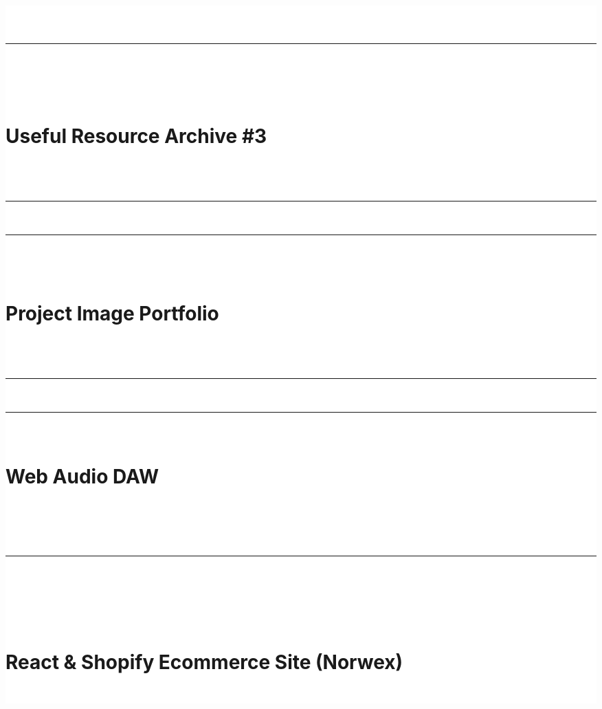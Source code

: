 <br>
<br>
<hr>
<br>
<br>
<br>
<h1>  Useful Resource Archive #3   </h1>
<br>

<iframe src="https://useful-resource-repo3-0.vercel.app/" height="1000px" width="1400px" scrolling="yes" frameborder="no" loading="lazy" allowtransparency="true" allowfullscreen="true"  frameborder="0" allow="accelerometer; autoplay; clipboard-write;  encrypted-media; gyroscope; picture-in-picture" allowfullscreen></iframe>

<br>
<hr>
<br>

<hr>
<br>
<br>
<h1>  Project Image Portfolio   </h1>
<br>

<iframe src="https://project-portfolio42.netlify.app/" height="1000px" width="1400px" scrolling="yes" frameborder="no" loading="lazy" allowtransparency="true" allowfullscreen="true"  frameborder="0" allow="accelerometer; autoplay; clipboard-write;  encrypted-media; gyroscope; picture-in-picture" allowfullscreen></iframe>

<br>
<hr>
<br>

<hr>
<br>
<h1>  Web Audio DAW      </h1>
<br>

<iframe src="https://mihirbeg28.netlify.app/" height="1000px" width="1400px" scrolling="yes" frameborder="no" loading="lazy" allowtransparency="true" allowfullscreen="true"  frameborder="0" allow="accelerometer; autoplay; clipboard-write;  encrypted-media; gyroscope; picture-in-picture" allowfullscreen></iframe>

<br>
<br>
<hr>
<br>
<br>
<br>
<br>

<h1>React & Shopify Ecommerce Site (Norwex)     </h1>
<br>

<iframe src="https://friendly-amaranth-51833.netlify.app/" height="1000px" width="1400px" scrolling="yes" frameborder="no" loading="lazy" allowtransparency="true" allowfullscreen="true"  frameborder="0" allow="accelerometer; autoplay; clipboard-write;  encrypted-media; gyroscope; picture-in-picture" allowfullscreen></iframe>

